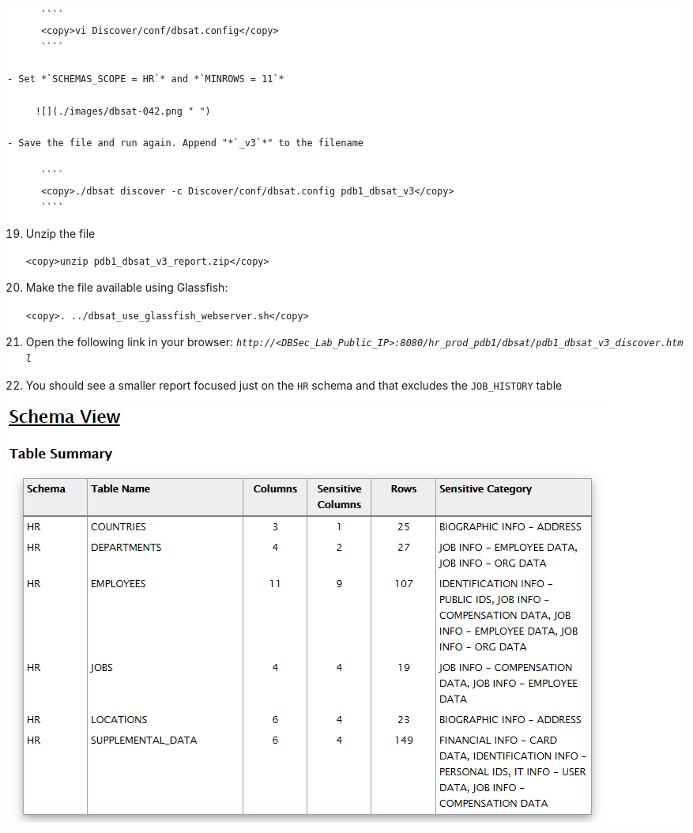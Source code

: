           ````
          <copy>vi Discover/conf/dbsat.config</copy>
          ````

    - Set *`SCHEMAS_SCOPE = HR`* and *`MINROWS = 11`*

         ![](./images/dbsat-042.png " ")

    - Save the file and run again. Append "*`_v3`*" to the filename

          ````
          <copy>./dbsat discover -c Discover/conf/dbsat.config pdb1_dbsat_v3</copy>
          ````

19. Unzip the file

      ````
      <copy>unzip pdb1_dbsat_v3_report.zip</copy>
      ````

20. Make the file available using Glassfish:

      ````
      <copy>. ../dbsat_use_glassfish_webserver.sh</copy>
      ````

21. Open the following link in your browser: *`http://<DBSec_Lab_Public_IP>:8080/hr_prod_pdb1/dbsat/pdb1_dbsat_v3_discover.html`*

22. You should see a smaller report focused just on the `HR` schema and that excludes the `JOB_HISTORY` table

   ![](./images/dbsat-043.png " ")
